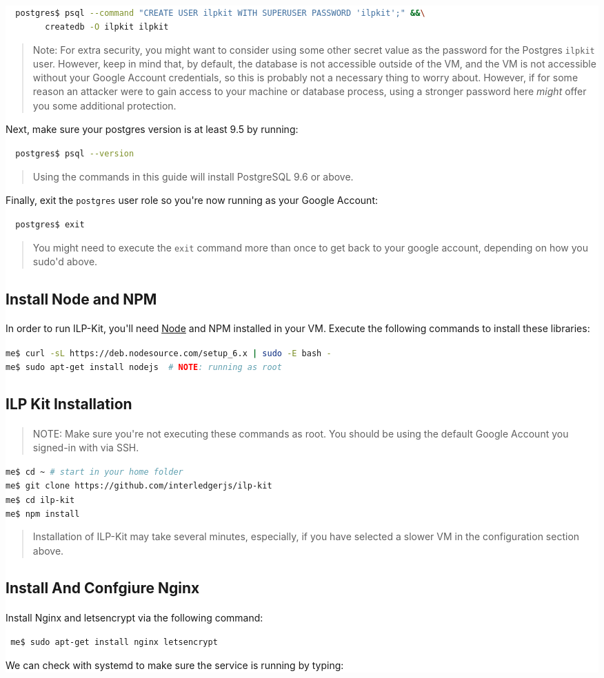``` sh
  postgres$ psql --command "CREATE USER ilpkit WITH SUPERUSER PASSWORD 'ilpkit';" &&\
        createdb -O ilpkit ilpkit
```

> Note: For extra security, you might want to consider using some other secret value as the password for the Postgres `ilpkit` user.  However, keep in mind that, by default, the database is not accessible outside of the VM, and the VM is not accessible without your Google Account credentials, so this is probably not a necessary thing to worry about.  However, if for some reason an attacker were to gain access to your machine or database process, using a stronger password here _might_ offer you some additional protection. 

Next, make sure your postgres version is at least 9.5 by running:

``` sh
  postgres$ psql --version 
```

> Using the commands in this guide will install PostgreSQL 9.6 or above.

Finally, exit the `postgres` user role so you're now running as your Google Account:

``` sh
  postgres$ exit
```

> You might need to execute the `exit` command more than once to get back to your google account, depending on how you sudo'd above.

## Install Node and NPM
In order to run ILP-Kit, you'll need [Node](https://nodejs.org/) and NPM installed in your VM.  Execute the following commands to install these libraries:

``` sh
me$ curl -sL https://deb.nodesource.com/setup_6.x | sudo -E bash -
me$ sudo apt-get install nodejs  # NOTE: running as root
```

## ILP Kit Installation

> NOTE: Make sure you're not executing these commands as root.  You should be using the default Google Account you signed-in with via SSH.

``` sh
me$ cd ~ # start in your home folder
me$ git clone https://github.com/interledgerjs/ilp-kit
me$ cd ilp-kit
me$ npm install
```

> Installation of ILP-Kit may take several minutes, especially, if you have selected a slower VM in the configuration section above.

## Install And Confgiure Nginx
Install Nginx and letsencrypt via the following command:

``` sh
 me$ sudo apt-get install nginx letsencrypt
```
We can check with systemd to make sure the service is running by typing:
